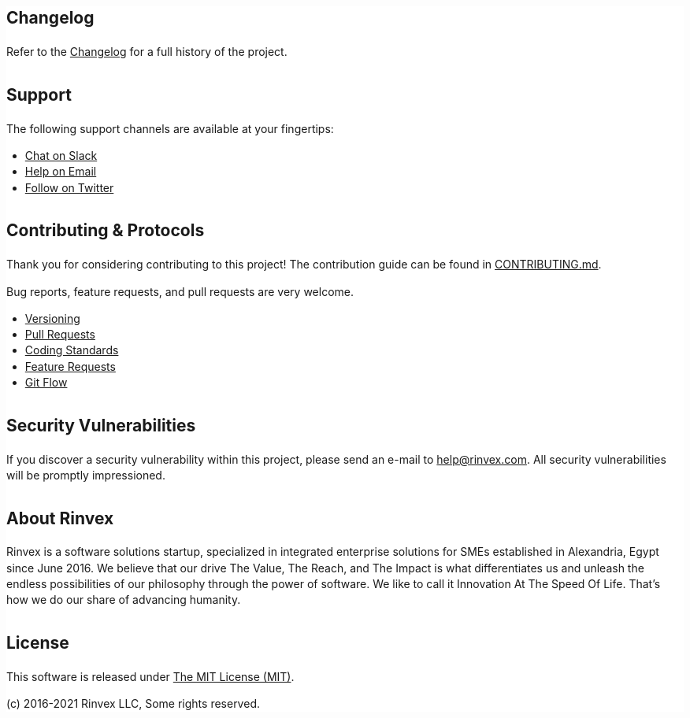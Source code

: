 
## Changelog

Refer to the [Changelog](CHANGELOG.md) for a full history of the project.


## Support

The following support channels are available at your fingertips:

- [Chat on Slack](https://bit.ly/rinvex-slack)
- [Help on Email](mailto:help@rinvex.com)
- [Follow on Twitter](https://twitter.com/rinvex)


## Contributing & Protocols

Thank you for considering contributing to this project! The contribution guide can be found in [CONTRIBUTING.md](CONTRIBUTING.md).

Bug reports, feature requests, and pull requests are very welcome.

- [Versioning](CONTRIBUTING.md#versioning)
- [Pull Requests](CONTRIBUTING.md#pull-requests)
- [Coding Standards](CONTRIBUTING.md#coding-standards)
- [Feature Requests](CONTRIBUTING.md#feature-requests)
- [Git Flow](CONTRIBUTING.md#git-flow)


## Security Vulnerabilities

If you discover a security vulnerability within this project, please send an e-mail to [help@rinvex.com](help@rinvex.com). All security vulnerabilities will be promptly impressioned.


## About Rinvex

Rinvex is a software solutions startup, specialized in integrated enterprise solutions for SMEs established in Alexandria, Egypt since June 2016. We believe that our drive The Value, The Reach, and The Impact is what differentiates us and unleash the endless possibilities of our philosophy through the power of software. We like to call it Innovation At The Speed Of Life. That’s how we do our share of advancing humanity.


## License

This software is released under [The MIT License (MIT)](LICENSE).

(c) 2016-2021 Rinvex LLC, Some rights reserved.
